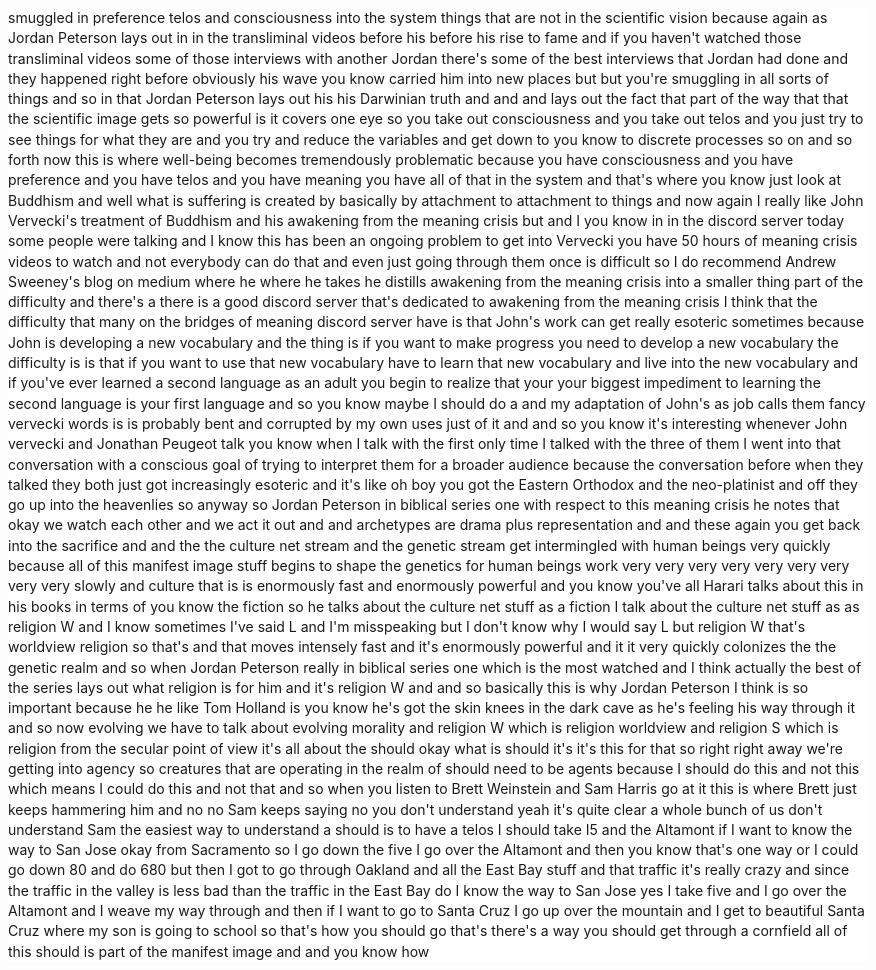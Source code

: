 smuggled in preference telos and consciousness into the system things that are not in the scientific vision because again as Jordan Peterson lays out in in the transliminal videos before his before his rise to fame and if you haven't watched those transliminal videos some of those interviews with another Jordan there's some of the best interviews that Jordan had done and they happened right before obviously his wave you know carried him into new places but but you're smuggling in all sorts of things and so in that Jordan Peterson lays out his his Darwinian truth and and and lays out the fact that part of the way that that the scientific image gets so powerful is it covers one eye so you take out consciousness and you take out telos and you just try to see things for what they are and you try and reduce the variables and get down to you know to discrete processes so on and so forth now this is where well-being becomes tremendously problematic because you have consciousness and you have preference and you have telos and you have meaning you have all of that in the system and that's where you know just look at Buddhism and well what is suffering is created by basically by attachment to attachment to things and now again I really like John Vervecki's treatment of Buddhism and his awakening from the meaning crisis but and I you know in in the discord server today some people were talking and I know this has been an ongoing problem to get into Vervecki you have 50 hours of meaning crisis videos to watch and not everybody can do that and even just going through them once is difficult so I do recommend Andrew Sweeney's blog on medium where he where he takes he distills awakening from the meaning crisis into a smaller thing part of the difficulty and there's a there is a good discord server that's dedicated to awakening from the meaning crisis I think that the difficulty that many on the bridges of meaning discord server have is that John's work can get really esoteric sometimes because John is developing a new vocabulary and the thing is if you want to make progress you need to develop a new vocabulary the difficulty is is that if you want to use that new vocabulary have to learn that new vocabulary and live into the new vocabulary and if you've ever learned a second language as an adult you begin to realize that your your biggest impediment to learning the second language is your first language and so you know maybe I should do a and my adaptation of John's as job calls them fancy vervecki words is is probably bent and corrupted by my own uses just of it and and so you know it's interesting whenever John vervecki and Jonathan Peugeot talk you know when I talk with the first only time I talked with the three of them I went into that conversation with a conscious goal of trying to interpret them for a broader audience because the conversation before when they talked they both just got increasingly esoteric and it's like oh boy you got the Eastern Orthodox and the neo-platinist and off they go up into the heavenlies so anyway so Jordan Peterson in biblical series one with respect to this meaning crisis he notes that okay we watch each other and we act it out and and archetypes are drama plus representation and and these again you get back into the sacrifice and and the the culture net stream and the genetic stream get intermingled with human beings very quickly because all of this manifest image stuff begins to shape the genetics for human beings work very very very very very very very very very slowly and culture that is is enormously fast and enormously powerful and you know you've all Harari talks about this in his books in terms of you know the fiction so he talks about the culture net stuff as a fiction I talk about the culture net stuff as as religion W and I know sometimes I've said L and I'm misspeaking but I don't know why I would say L but religion W that's worldview religion so that's and that moves intensely fast and it's enormously powerful and it it very quickly colonizes the the genetic realm and so when Jordan Peterson really in biblical series one which is the most watched and I think actually the best of the series lays out what religion is for him and it's religion W and and so basically this is why Jordan Peterson I think is so important because he he like Tom Holland is you know he's got the skin knees in the dark cave as he's feeling his way through it and so now evolving we have to talk about evolving morality and religion W which is religion worldview and religion S which is religion from the secular point of view it's all about the should okay what is should it's it's this for that so right right away we're getting into agency so creatures that are operating in the realm of should need to be agents because I should do this and not this which means I could do this and not that and so when you listen to Brett Weinstein and Sam Harris go at it this is where Brett just keeps hammering him and no no Sam keeps saying no you don't understand yeah it's quite clear a whole bunch of us don't understand Sam the easiest way to understand a should is to have a telos I should take I5 and the Altamont if I want to know the way to San Jose okay from Sacramento so I go down the five I go over the Altamont and then you know that's one way or I could go down 80 and do 680 but then I got to go through Oakland and all the East Bay stuff and that traffic it's really crazy and since the traffic in the valley is less bad than the traffic in the East Bay do I know the way to San Jose yes I take five and I go over the Altamont and I weave my way through and then if I want to go to Santa Cruz I go up over the mountain and I get to beautiful Santa Cruz where my son is going to school so that's how you should go that's there's a way you should get through a cornfield all of this should is part of the manifest image and and you know how